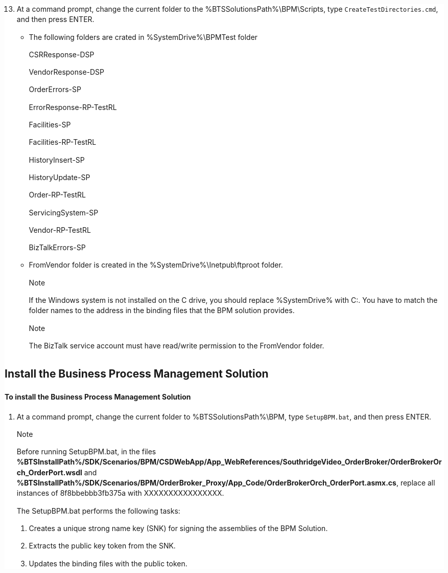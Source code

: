 13. At a command prompt, change the current folder to the %BTSSolutionsPath%\BPM\Scripts, type `CreateTestDirectories.cmd`, and then press ENTER.  
  
    -   The following folders are crated in %SystemDrive%\BPMTest folder  
  
         CSRResponse-DSP  
  
         VendorResponse-DSP  
  
         OrderErrors-SP  
  
         ErrorResponse-RP-TestRL  
  
         Facilities-SP  
  
         Facilities-RP-TestRL  
  
         HistoryInsert-SP  
  
         HistoryUpdate-SP  
  
         Order-RP-TestRL  
  
         ServicingSystem-SP  
  
         Vendor-RP-TestRL  
  
         BizTalkErrors-SP  
  
    -   FromVendor folder is created in the %SystemDrive%\Inetpub\ftproot folder.  
  
        > [!NOTE]
        >  If the Windows system is not installed on the C drive, you should replace %SystemDrive% with C:. You have to match the folder names to the address in the binding files that the BPM solution provides.  
  
        > [!NOTE]
        >  The BizTalk service account must have read/write permission to the FromVendor folder.  
  
##  <a name="step5"></a> Install the Business Process Management Solution  
  
#### To install the Business Process Management Solution  
  
1. At a command prompt, change the current folder to %BTSSolutionsPath%\BPM, type `SetupBPM.bat`, and then press ENTER.  
  
   > [!NOTE]
   >  Before running SetupBPM.bat, in the files **%BTSInstallPath%/SDK/Scenarios/BPM/CSDWebApp/App_WebReferences/SouthridgeVideo_OrderBroker/OrderBrokerOrch_OrderPort.wsdl** and **%BTSInstallPath%/SDK/Scenarios/BPM/OrderBroker_Proxy/App_Code/OrderBrokerOrch_OrderPort.asmx.cs**, replace all instances of 8f8bbebbb3fb375a with XXXXXXXXXXXXXXXX.  
  
    The SetupBPM.bat performs the following tasks:  
  
   1.  Creates a unique strong name key (SNK) for signing the assemblies of the BPM Solution.  
  
   2.  Extracts the public key token from the SNK.  
  
   3.  Updates the binding files with the public token.  
  
